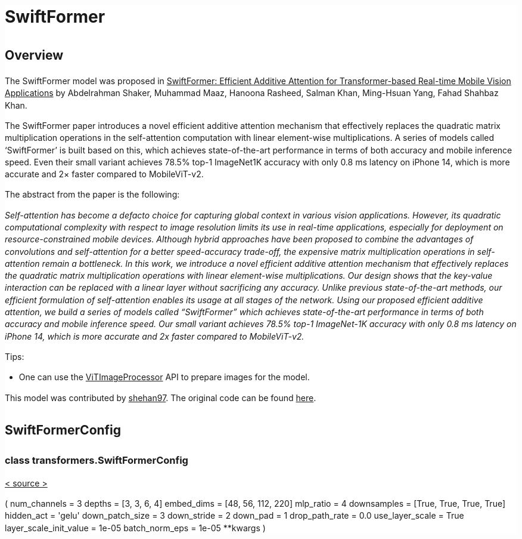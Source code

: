 # SwiftFormer

## Overview

The SwiftFormer model was proposed in [SwiftFormer: Efficient Additive Attention for Transformer-based Real-time Mobile Vision Applications](https://arxiv.org/abs/2303.15446) by Abdelrahman Shaker, Muhammad Maaz, Hanoona Rasheed, Salman Khan, Ming-Hsuan Yang, Fahad Shahbaz Khan.

The SwiftFormer paper introduces a novel efficient additive attention mechanism that effectively replaces the quadratic matrix multiplication operations in the self-attention computation with linear element-wise multiplications. A series of models called ‘SwiftFormer’ is built based on this, which achieves state-of-the-art performance in terms of both accuracy and mobile inference speed. Even their small variant achieves 78.5% top-1 ImageNet1K accuracy with only 0.8 ms latency on iPhone 14, which is more accurate and 2× faster compared to MobileViT-v2.

The abstract from the paper is the following:

_Self-attention has become a defacto choice for capturing global context in various vision applications. However, its quadratic computational complexity with respect to image resolution limits its use in real-time applications, especially for deployment on resource-constrained mobile devices. Although hybrid approaches have been proposed to combine the advantages of convolutions and self-attention for a better speed-accuracy trade-off, the expensive matrix multiplication operations in self-attention remain a bottleneck. In this work, we introduce a novel efficient additive attention mechanism that effectively replaces the quadratic matrix multiplication operations with linear element-wise multiplications. Our design shows that the key-value interaction can be replaced with a linear layer without sacrificing any accuracy. Unlike previous state-of-the-art methods, our efficient formulation of self-attention enables its usage at all stages of the network. Using our proposed efficient additive attention, we build a series of models called “SwiftFormer” which achieves state-of-the-art performance in terms of both accuracy and mobile inference speed. Our small variant achieves 78.5% top-1 ImageNet-1K accuracy with only 0.8 ms latency on iPhone 14, which is more accurate and 2x faster compared to MobileViT-v2._

Tips:

-   One can use the [ViTImageProcessor](/docs/transformers/v4.34.0/en/model_doc/vit#transformers.ViTImageProcessor) API to prepare images for the model.

This model was contributed by [shehan97](https://huggingface.co/shehan97). The original code can be found [here](https://github.com/Amshaker/SwiftFormer).

## SwiftFormerConfig

### class transformers.SwiftFormerConfig

[< source \>](https://github.com/huggingface/transformers/blob/v4.34.0/src/transformers/models/swiftformer/configuration_swiftformer.py#L34)

( num\_channels = 3 depths = \[3, 3, 6, 4\] embed\_dims = \[48, 56, 112, 220\] mlp\_ratio = 4 downsamples = \[True, True, True, True\] hidden\_act = 'gelu' down\_patch\_size = 3 down\_stride = 2 down\_pad = 1 drop\_path\_rate = 0.0 use\_layer\_scale = True layer\_scale\_init\_value = 1e-05 batch\_norm\_eps = 1e-05 \*\*kwargs )
